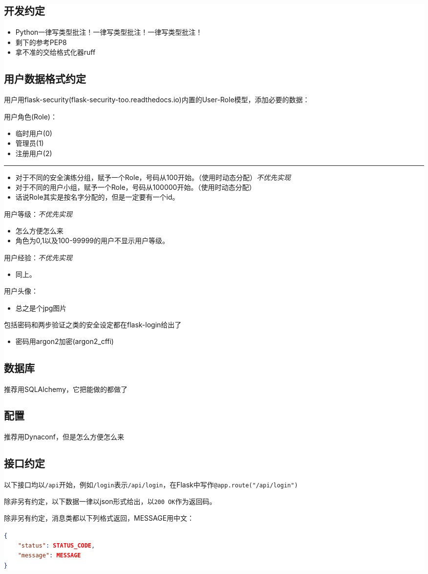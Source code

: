 ## 开发约定
- Python一律写类型批注！一律写类型批注！一律写类型批注！
- 剩下的参考PEP8
- 拿不准的交给格式化器ruff

## 用户数据格式约定

用户用flask-security(flask-security-too.readthedocs.io)内置的User-Role模型，添加必要的数据：

用户角色(Role)：
- 临时用户(0)
- 管理员(1)
- 注册用户(2)
---
- 对于不同的安全演练分组，赋予一个Role，号码从100开始。（使用时动态分配）*不优先实现*
- 对于不同的用户小组，赋予一个Role，号码从100000开始。（使用时动态分配）
- 话说Role其实是按名字分配的，但是一定要有一个id。

用户等级：*不优先实现*
- 怎么方便怎么来
- 角色为0,1以及100-99999的用户不显示用户等级。

用户经验：*不优先实现*
- 同上。

用户头像：
- 总之是个jpg图片

包括密码和两步验证之类的安全设定都在flask-login给出了
- 密码用argon2加密(argon2_cffi)

## 数据库

推荐用SQLAlchemy，它把能做的都做了

## 配置

推荐用Dynaconf，但是怎么方便怎么来

## 接口约定

以下接口均以`/api`开始，例如`/login`表示`/api/login`，在Flask中写作`@app.route("/api/login")`

除非另有约定，以下数据一律以json形式给出，以`200 OK`作为返回码。

除非另有约定，消息类都以下列格式返回，MESSAGE用中文：
```json
{
    "status": STATUS_CODE,
    "message": MESSAGE
}
```
